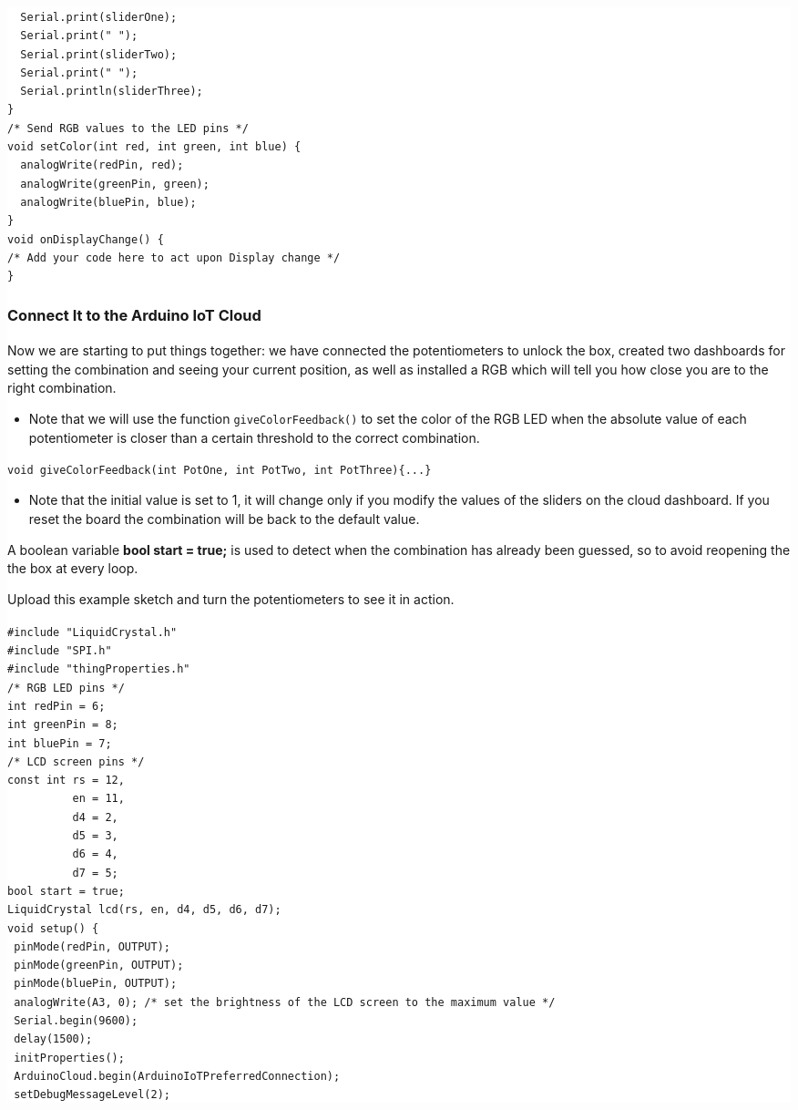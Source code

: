 ```
  Serial.print(sliderOne);
  Serial.print(" ");
  Serial.print(sliderTwo);
  Serial.print(" ");
  Serial.println(sliderThree);
}
/* Send RGB values to the LED pins */
void setColor(int red, int green, int blue) {
  analogWrite(redPin, red);
  analogWrite(greenPin, green);
  analogWrite(bluePin, blue);
}
void onDisplayChange() {
/* Add your code here to act upon Display change */
}
```

### Connect It to the Arduino IoT Cloud

Now we are starting to put things together: we have connected the potentiometers to unlock the box, created two dashboards for setting the combination and seeing your current position, as well as installed a RGB which will tell you how close you are to the right combination.

- Note that we will use the function `giveColorFeedback()` to set the color of the RGB LED when the absolute value of each potentiometer is closer than a certain threshold to the correct combination.

```
void giveColorFeedback(int PotOne, int PotTwo, int PotThree){...}
```

- Note that the initial value is set to 1, it will change only if you modify the values of the sliders on the cloud dashboard. If you reset the board the combination will be back to the default value.

A boolean variable **bool start = true;**  is used to detect when the combination has already been guessed, so to avoid reopening the the box at every loop.

Upload this example sketch and turn the potentiometers to see it in action.

```arduino
#include "LiquidCrystal.h"
#include "SPI.h"
#include "thingProperties.h"
/* RGB LED pins */
int redPin = 6;
int greenPin = 8;
int bluePin = 7;
/* LCD screen pins */
const int rs = 12,
          en = 11,
          d4 = 2,
          d5 = 3,
          d6 = 4,
          d7 = 5;
bool start = true;
LiquidCrystal lcd(rs, en, d4, d5, d6, d7);
void setup() {
 pinMode(redPin, OUTPUT);
 pinMode(greenPin, OUTPUT);
 pinMode(bluePin, OUTPUT);
 analogWrite(A3, 0); /* set the brightness of the LCD screen to the maximum value */
 Serial.begin(9600);
 delay(1500);
 initProperties();
 ArduinoCloud.begin(ArduinoIoTPreferredConnection);
 setDebugMessageLevel(2);
```